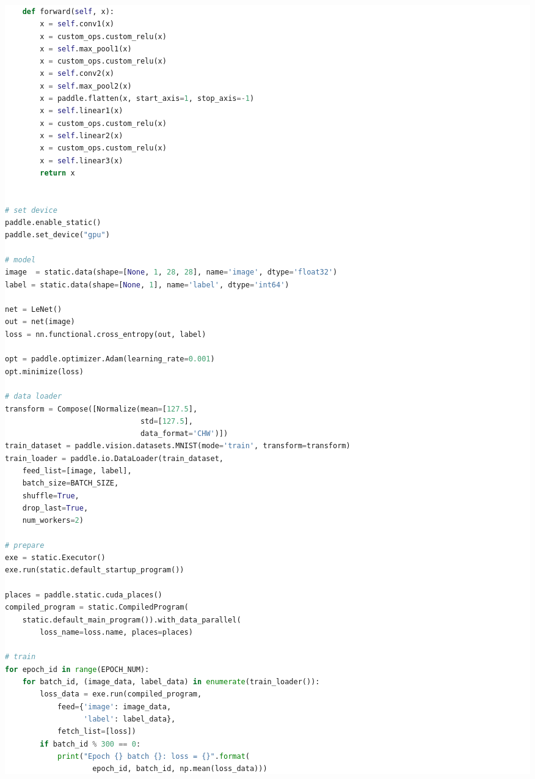 ```python
    def forward(self, x):
        x = self.conv1(x)
        x = custom_ops.custom_relu(x)
        x = self.max_pool1(x)
        x = custom_ops.custom_relu(x)
        x = self.conv2(x)
        x = self.max_pool2(x)
        x = paddle.flatten(x, start_axis=1, stop_axis=-1)
        x = self.linear1(x)
        x = custom_ops.custom_relu(x)
        x = self.linear2(x)
        x = custom_ops.custom_relu(x)
        x = self.linear3(x)
        return x


# set device
paddle.enable_static()
paddle.set_device("gpu")

# model
image  = static.data(shape=[None, 1, 28, 28], name='image', dtype='float32')
label = static.data(shape=[None, 1], name='label', dtype='int64')

net = LeNet()
out = net(image)
loss = nn.functional.cross_entropy(out, label)

opt = paddle.optimizer.Adam(learning_rate=0.001)
opt.minimize(loss)

# data loader
transform = Compose([Normalize(mean=[127.5],
                               std=[127.5],
                               data_format='CHW')])
train_dataset = paddle.vision.datasets.MNIST(mode='train', transform=transform)
train_loader = paddle.io.DataLoader(train_dataset,
    feed_list=[image, label],
    batch_size=BATCH_SIZE,
    shuffle=True,
    drop_last=True,
    num_workers=2)

# prepare
exe = static.Executor()
exe.run(static.default_startup_program())

places = paddle.static.cuda_places()
compiled_program = static.CompiledProgram(
    static.default_main_program()).with_data_parallel(
        loss_name=loss.name, places=places)

# train
for epoch_id in range(EPOCH_NUM):
    for batch_id, (image_data, label_data) in enumerate(train_loader()):
        loss_data = exe.run(compiled_program,
            feed={'image': image_data,
                  'label': label_data},
            fetch_list=[loss])
        if batch_id % 300 == 0:
            print("Epoch {} batch {}: loss = {}".format(
                    epoch_id, batch_id, np.mean(loss_data)))

```
